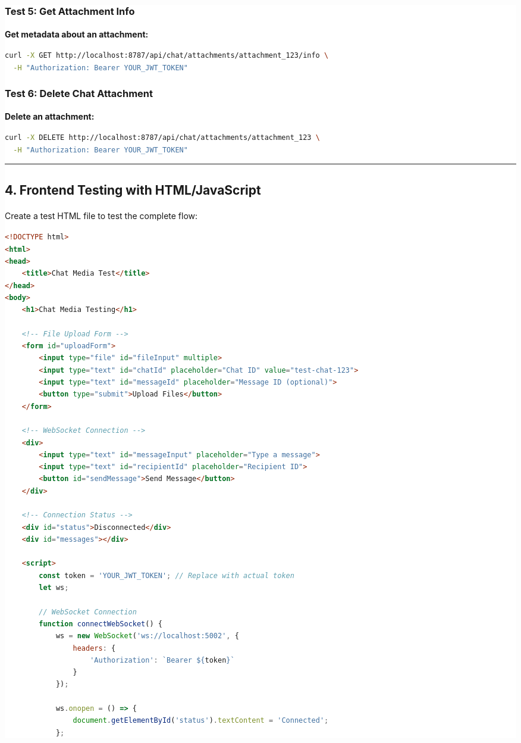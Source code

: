 ### Test 5: Get Attachment Info

**Get metadata about an attachment:**
```bash
curl -X GET http://localhost:8787/api/chat/attachments/attachment_123/info \
  -H "Authorization: Bearer YOUR_JWT_TOKEN"
```

### Test 6: Delete Chat Attachment

**Delete an attachment:**
```bash
curl -X DELETE http://localhost:8787/api/chat/attachments/attachment_123 \
  -H "Authorization: Bearer YOUR_JWT_TOKEN"
```

---

## 4. Frontend Testing with HTML/JavaScript

Create a test HTML file to test the complete flow:

```html
<!DOCTYPE html>
<html>
<head>
    <title>Chat Media Test</title>
</head>
<body>
    <h1>Chat Media Testing</h1>
    
    <!-- File Upload Form -->
    <form id="uploadForm">
        <input type="file" id="fileInput" multiple>
        <input type="text" id="chatId" placeholder="Chat ID" value="test-chat-123">
        <input type="text" id="messageId" placeholder="Message ID (optional)">
        <button type="submit">Upload Files</button>
    </form>
    
    <!-- WebSocket Connection -->
    <div>
        <input type="text" id="messageInput" placeholder="Type a message">
        <input type="text" id="recipientId" placeholder="Recipient ID">
        <button id="sendMessage">Send Message</button>
    </div>
    
    <!-- Connection Status -->
    <div id="status">Disconnected</div>
    <div id="messages"></div>

    <script>
        const token = 'YOUR_JWT_TOKEN'; // Replace with actual token
        let ws;
        
        // WebSocket Connection
        function connectWebSocket() {
            ws = new WebSocket('ws://localhost:5002', {
                headers: {
                    'Authorization': `Bearer ${token}`
                }
            });
            
            ws.onopen = () => {
                document.getElementById('status').textContent = 'Connected';
            };
```